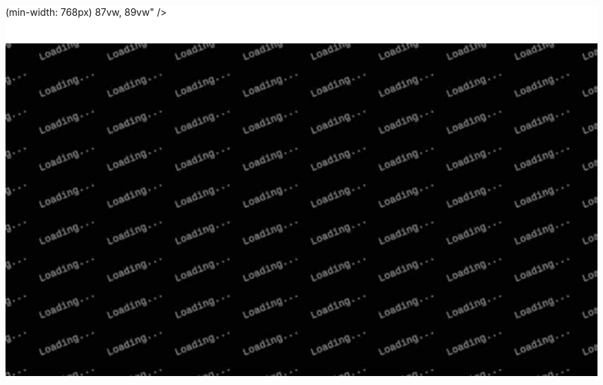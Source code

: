   (min-width: 768px) 87vw,
  89vw" />
</div>

<br>

<div id="container1" class="twentytwenty-container">
 <img width="100%" height="100%" class="lazyload" src="./../images/loading.jpg"
  data-src="./../images/VA11/tv-19036-1090px.jpg"
  data-srcset="./../images/VA11/tv-19036-512px.jpg 512w,
  ./../images/VA11/tv-19036-768px.jpg 768w,
  ./../images/VA11/tv-19036-1090px.jpg 1090w"
  sizes="(min-width: 1218px) 1090px,
  (min-width: 768px) 87vw,
  89vw" />